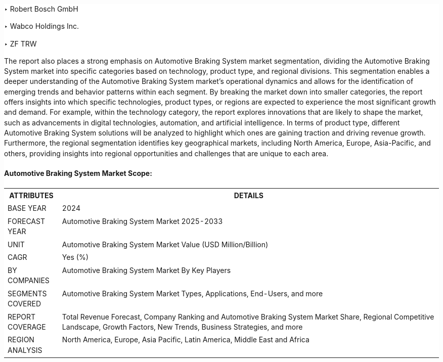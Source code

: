 ‣ Robert Bosch GmbH

‣ Wabco Holdings Inc.

‣ ZF TRW

The report also places a strong emphasis on Automotive Braking System market segmentation, dividing the Automotive Braking System market into specific categories based on technology, product type, and regional divisions. This segmentation enables a deeper understanding of the Automotive Braking System market’s operational dynamics and allows for the identification of emerging trends and behavior patterns within each segment. By breaking the market down into smaller categories, the report offers insights into which specific technologies, product types, or regions are expected to experience the most significant growth and demand. For example, within the technology category, the report explores innovations that are likely to shape the market, such as advancements in digital technologies, automation, and artificial intelligence. In terms of product type, different Automotive Braking System solutions will be analyzed to highlight which ones are gaining traction and driving revenue growth. Furthermore, the regional segmentation identifies key geographical markets, including North America, Europe, Asia-Pacific, and others, providing insights into regional opportunities and challenges that are unique to each area.

<h4>Automotive Braking System Market Scope:</h4>
<table>
<tr>
<th>ATTRIBUTES</th>
<th>DETAILS</th>
</tr>
<tr>
<td>BASE YEAR</td>
<td>2024</td>
</tr>
<tr>
<td>FORECAST YEAR</td>
<td>Automotive Braking System Market 2025-2033</td>
</tr>
<tr>
<td>UNIT</td>
<td>Automotive Braking System Market Value (USD Million/Billion)</td>
<tr>
<td>CAGR</td>
<td>Yes (%)</td>
</tr>
</tr>
<tr>
<td>BY COMPANIES</td>
<td>Automotive Braking System Market By Key Players</td>
</tr>
<tr>
<td>SEGMENTS COVERED</td>
<td>Automotive Braking System Market Types, Applications, End-Users, and more</td>
</tr>
<tr>
<td>REPORT COVERAGE</td>
<td>Total Revenue Forecast, Company Ranking and Automotive Braking System Market Share, Regional Competitive Landscape, Growth Factors, New Trends, Business Strategies, and more</td>
</tr>
<tr>
<td>REGION ANALYSIS</td>
<td>North America, Europe, Asia Pacific, Latin America, Middle East and Africa</td>
</tr>
</table>
